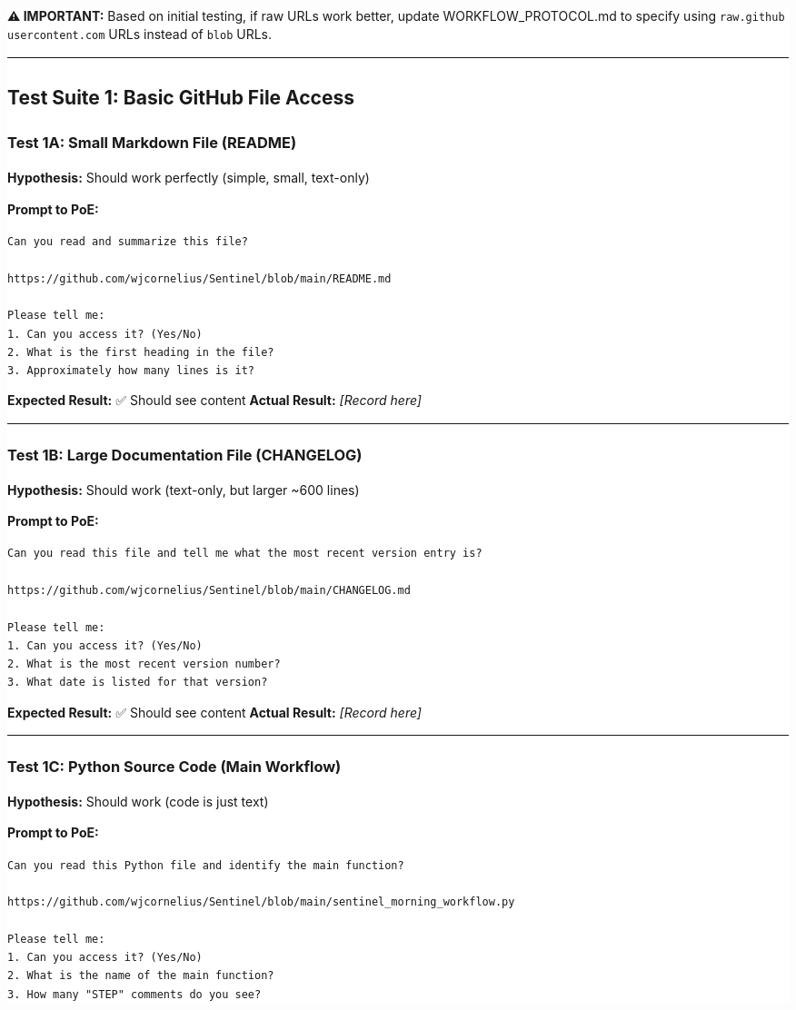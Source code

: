 
**⚠️ IMPORTANT:** Based on initial testing, if raw URLs work better, update WORKFLOW_PROTOCOL.md to specify using `raw.githubusercontent.com` URLs instead of `blob` URLs.

---

## Test Suite 1: Basic GitHub File Access

### Test 1A: Small Markdown File (README)
**Hypothesis:** Should work perfectly (simple, small, text-only)

**Prompt to PoE:**
```
Can you read and summarize this file?

https://github.com/wjcornelius/Sentinel/blob/main/README.md

Please tell me:
1. Can you access it? (Yes/No)
2. What is the first heading in the file?
3. Approximately how many lines is it?
```

**Expected Result:** ✅ Should see content
**Actual Result:** _[Record here]_

---

### Test 1B: Large Documentation File (CHANGELOG)
**Hypothesis:** Should work (text-only, but larger ~600 lines)

**Prompt to PoE:**
```
Can you read this file and tell me what the most recent version entry is?

https://github.com/wjcornelius/Sentinel/blob/main/CHANGELOG.md

Please tell me:
1. Can you access it? (Yes/No)
2. What is the most recent version number?
3. What date is listed for that version?
```

**Expected Result:** ✅ Should see content
**Actual Result:** _[Record here]_

---

### Test 1C: Python Source Code (Main Workflow)
**Hypothesis:** Should work (code is just text)

**Prompt to PoE:**
```
Can you read this Python file and identify the main function?

https://github.com/wjcornelius/Sentinel/blob/main/sentinel_morning_workflow.py

Please tell me:
1. Can you access it? (Yes/No)
2. What is the name of the main function?
3. How many "STEP" comments do you see?
```
